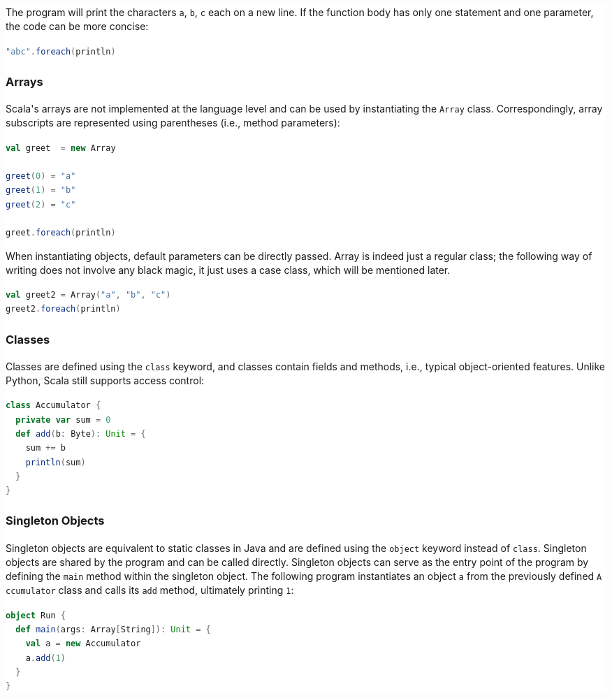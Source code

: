 The program will print the characters `a`, `b`, `c` each on a new line. If the function body has only one statement and one parameter, the code can be more concise:

```Scala
"abc".foreach(println)
```

### Arrays

Scala's arrays are not implemented at the language level and can be used by instantiating the `Array` class. Correspondingly, array subscripts are represented using parentheses (i.e., method parameters):

```Scala
val greet  = new Array 

greet(0) = "a"
greet(1) = "b"
greet(2) = "c"

greet.foreach(println)
```

When instantiating objects, default parameters can be directly passed. Array is indeed just a regular class; the following way of writing does not involve any black magic, it just uses a case class, which will be mentioned later.

```Scala
val greet2 = Array("a", "b", "c")
greet2.foreach(println)
```

### Classes

Classes are defined using the `class` keyword, and classes contain fields and methods, i.e., typical object-oriented features. Unlike Python, Scala still supports access control:

```Scala
class Accumulator {
  private var sum = 0
  def add(b: Byte): Unit = {
    sum += b
    println(sum)
  }
}
```

### Singleton Objects

Singleton objects are equivalent to static classes in Java and are defined using the `object` keyword instead of `class`. Singleton objects are shared by the program and can be called directly. Singleton objects can serve as the entry point of the program by defining the `main` method within the singleton object. The following program instantiates an object `a` from the previously defined `Accumulator` class and calls its `add` method, ultimately printing `1`:

```Scala
object Run {
  def main(args: Array[String]): Unit = {
    val a = new Accumulator
    a.add(1)
  }
}
```
